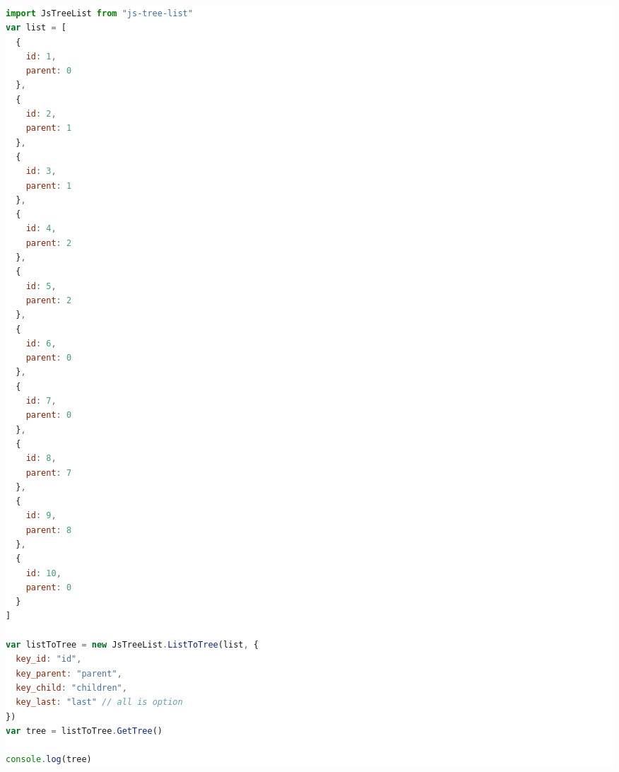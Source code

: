 ```js
import JsTreeList from "js-tree-list"
var list = [
  {
    id: 1,
    parent: 0
  },
  {
    id: 2,
    parent: 1
  },
  {
    id: 3,
    parent: 1
  },
  {
    id: 4,
    parent: 2
  },
  {
    id: 5,
    parent: 2
  },
  {
    id: 6,
    parent: 0
  },
  {
    id: 7,
    parent: 0
  },
  {
    id: 8,
    parent: 7
  },
  {
    id: 9,
    parent: 8
  },
  {
    id: 10,
    parent: 0
  }
]

var listToTree = new JsTreeList.ListToTree(list, {
  key_id: "id",
  key_parent: "parent",
  key_child: "children",
  key_last: "last" // all is option
})
var tree = listToTree.GetTree()

console.log(tree)
```
